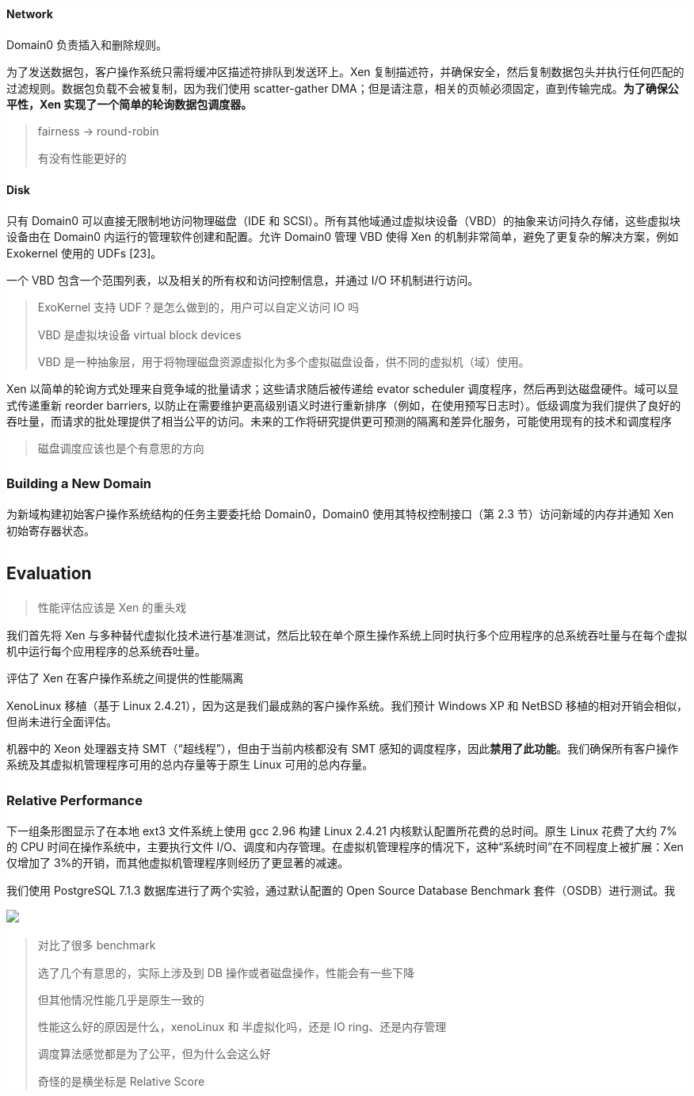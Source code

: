 #### Network

Domain0 负责插入和删除规则。

为了发送数据包，客户操作系统只需将缓冲区描述符排队到发送环上。Xen 复制描述符，并确保安全，然后复制数据包头并执行任何匹配的过滤规则。数据包负载不会被复制，因为我们使用 scatter-gather DMA；但是请注意，相关的页帧必须固定，直到传输完成。**为了确保公平性，Xen 实现了一个简单的轮询数据包调度器。**

> fairness -> round-robin
>
> 有没有性能更好的

#### Disk

只有 Domain0 可以直接无限制地访问物理磁盘（IDE 和 SCSI）。所有其他域通过虚拟块设备（VBD）的抽象来访问持久存储，这些虚拟块设备由在 Domain0 内运行的管理软件创建和配置。允许 Domain0 管理 VBD 使得 Xen 的机制非常简单，避免了更复杂的解决方案，例如 Exokernel 使用的 UDFs [23]。

一个 VBD 包含一个范围列表，以及相关的所有权和访问控制信息，并通过 I/O 环机制进行访问。

> ExoKernel 支持 UDF？是怎么做到的，用户可以自定义访问 IO 吗
>
> VBD 是虚拟块设备 virtual block devices
>
> VBD 是一种抽象层，用于将物理磁盘资源虚拟化为多个虚拟磁盘设备，供不同的虚拟机（域）使用。

Xen 以简单的轮询方式处理来自竞争域的批量请求；这些请求随后被传递给 evator scheduler 调度程序，然后再到达磁盘硬件。域可以显式传递重新 reorder barriers, 以防止在需要维护更高级别语义时进行重新排序（例如，在使用预写日志时）。低级调度为我们提供了良好的吞吐量，而请求的批处理提供了相当公平的访问。未来的工作将研究提供更可预测的隔离和差异化服务，可能使用现有的技术和调度程序

> 磁盘调度应该也是个有意思的方向

### Building a New Domain

为新域构建初始客户操作系统结构的任务主要委托给 Domain0，Domain0 使用其特权控制接口（第 2.3 节）访问新域的内存并通知 Xen 初始寄存器状态。

## Evaluation

> 性能评估应该是 Xen 的重头戏

我们首先将 Xen 与多种替代虚拟化技术进行基准测试，然后比较在单个原生操作系统上同时执行多个应用程序的总系统吞吐量与在每个虚拟机中运行每个应用程序的总系统吞吐量。

评估了 Xen 在客户操作系统之间提供的性能隔离

XenoLinux 移植（基于 Linux 2.4.21），因为这是我们最成熟的客户操作系统。我们预计 Windows XP 和 NetBSD 移植的相对开销会相似，但尚未进行全面评估。

机器中的 Xeon 处理器支持 SMT（“超线程”），但由于当前内核都没有 SMT 感知的调度程序，因此**禁用了此功能**。我们确保所有客户操作系统及其虚拟机管理程序可用的总内存量等于原生 Linux 可用的总内存量。

### Relative Performance

下一组条形图显示了在本地 ext3 文件系统上使用 gcc 2.96 构建 Linux 2.4.21 内核默认配置所花费的总时间。原生 Linux 花费了大约 7%的 CPU 时间在操作系统中，主要执行文件 I/O、调度和内存管理。在虚拟机管理程序的情况下，这种“系统时间”在不同程度上被扩展：Xen 仅增加了 3%的开销，而其他虚拟机管理程序则经历了更显著的减速。

我们使用 PostgreSQL 7.1.3 数据库进行了两个实验，通过默认配置的 Open Source Database Benchmark 套件（OSDB）进行测试。我

![](https://s2.loli.net/2024/10/14/mTKzj5n98XIMt2v.png)

> 对比了很多 benchmark
>
> 选了几个有意思的，实际上涉及到 DB 操作或者磁盘操作，性能会有一些下降
>
> 但其他情况性能几乎是原生一致的
>
> 性能这么好的原因是什么，xenoLinux 和 半虚拟化吗，还是 IO ring、还是内存管理
>
> 调度算法感觉都是为了公平，但为什么会这么好
>
> 奇怪的是横坐标是 Relative Score
